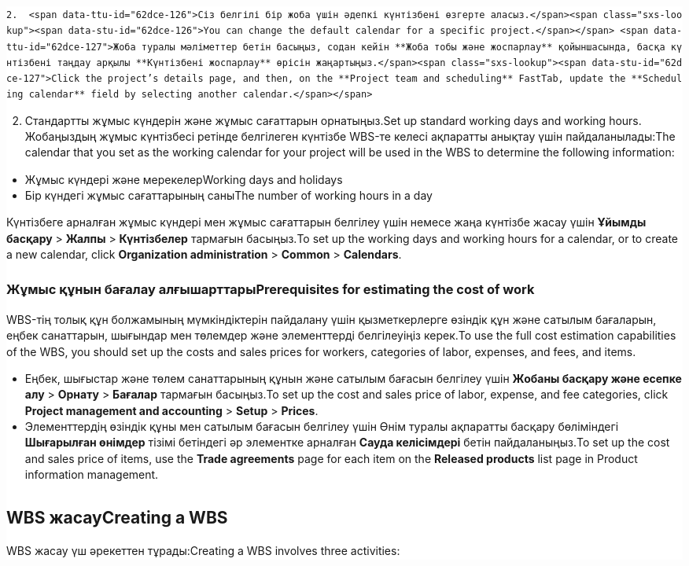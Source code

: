     2.  <span data-ttu-id="62dce-126">Сіз белгілі бір жоба үшін әдепкі күнтізбені өзгерте аласыз.</span><span class="sxs-lookup"><span data-stu-id="62dce-126">You can change the default calendar for a specific project.</span></span> <span data-ttu-id="62dce-127">Жоба туралы мәліметтер бетін басыңыз, содан кейін **Жоба тобы және жоспарлау** қойыншасында, басқа күнтізбені таңдау арқылы **Күнтізбені жоспарлау** өрісін жаңартыңыз.</span><span class="sxs-lookup"><span data-stu-id="62dce-127">Click the project’s details page, and then, on the **Project team and scheduling** FastTab, update the **Scheduling calendar** field by selecting another calendar.</span></span>

2.  <span data-ttu-id="62dce-128">Стандартты жұмыс күндерін және жұмыс сағаттарын орнатыңыз.</span><span class="sxs-lookup"><span data-stu-id="62dce-128">Set up standard working days and working hours.</span></span> <span data-ttu-id="62dce-129">Жобаңыздың жұмыс күнтізбесі ретінде белгілеген күнтізбе WBS-те келесі ақпаратты анықтау үшін пайдаланылады:</span><span class="sxs-lookup"><span data-stu-id="62dce-129">The calendar that you set as the working calendar for your project will be used in the WBS to determine the following information:</span></span>

-   <span data-ttu-id="62dce-130">Жұмыс күндері және мерекелер</span><span class="sxs-lookup"><span data-stu-id="62dce-130">Working days and holidays</span></span>
-   <span data-ttu-id="62dce-131">Бір күндегі жұмыс сағаттарының саны</span><span class="sxs-lookup"><span data-stu-id="62dce-131">The number of working hours in a day</span></span>

<span data-ttu-id="62dce-132">Күнтізбеге арналған жұмыс күндері мен жұмыс сағаттарын белгілеу үшін немесе жаңа күнтізбе жасау үшін **Ұйымды басқару** &gt; **Жалпы** &gt; **Күнтізбелер** тармағын басыңыз.</span><span class="sxs-lookup"><span data-stu-id="62dce-132">To set up the working days and working hours for a calendar, or to create a new calendar, click **Organization administration** &gt; **Common** &gt; **Calendars**.</span></span>

### <a name="prerequisites-for-estimating-the-cost-of-work"></a><span data-ttu-id="62dce-133">Жұмыс құнын бағалау алғышарттары</span><span class="sxs-lookup"><span data-stu-id="62dce-133">Prerequisites for estimating the cost of work</span></span>

<span data-ttu-id="62dce-134">WBS-тің толық құн болжамының мүмкіндіктерін пайдалану үшін қызметкерлерге өзіндік құн және сатылым бағаларын, еңбек санаттарын, шығындар мен төлемдер және элементтерді белгілеуіңіз керек.</span><span class="sxs-lookup"><span data-stu-id="62dce-134">To use the full cost estimation capabilities of the WBS, you should set up the costs and sales prices for workers, categories of labor, expenses, and fees, and items.</span></span>

-   <span data-ttu-id="62dce-135">Еңбек, шығыстар және төлем санаттарының құнын және сатылым бағасын белгілеу үшін **Жобаны басқару және есепке алу** &gt; **Орнату** &gt; **Бағалар** тармағын басыңыз.</span><span class="sxs-lookup"><span data-stu-id="62dce-135">To set up the cost and sales price of labor, expense, and fee categories, click **Project management and accounting** &gt; **Setup** &gt; **Prices**.</span></span>
-   <span data-ttu-id="62dce-136">Элементтердің өзіндік құны мен сатылым бағасын белгілеу үшін Өнім туралы ақпаратты басқару бөліміндегі **Шығарылған өнімдер** тізімі бетіндегі әр элементке арналған **Сауда келісімдері** бетін пайдаланыңыз.</span><span class="sxs-lookup"><span data-stu-id="62dce-136">To set up the cost and sales price of items, use the **Trade agreements** page for each item on the **Released products** list page in Product information management.</span></span>

## <a name="creating-a-wbs"></a><span data-ttu-id="62dce-137">WBS жасау</span><span class="sxs-lookup"><span data-stu-id="62dce-137">Creating a WBS</span></span>
<span data-ttu-id="62dce-138">WBS жасау үш әрекеттен тұрады:</span><span class="sxs-lookup"><span data-stu-id="62dce-138">Creating a WBS involves three activities:</span></span>
